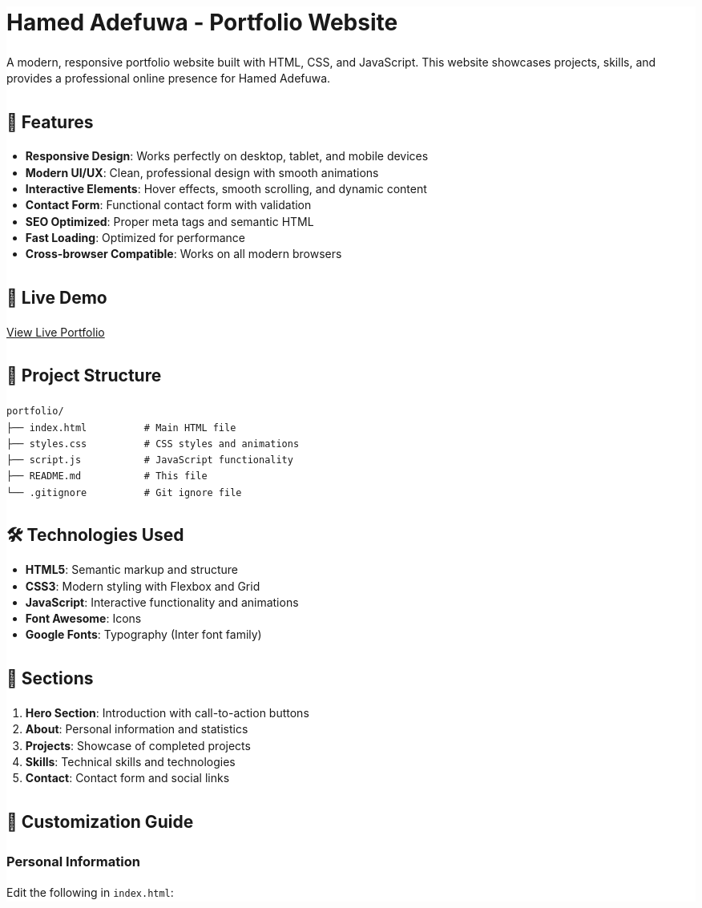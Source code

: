# Hamed Adefuwa - Portfolio Website

A modern, responsive portfolio website built with HTML, CSS, and JavaScript. This website showcases projects, skills, and provides a professional online presence for Hamed Adefuwa.

## 🌟 Features

- **Responsive Design**: Works perfectly on desktop, tablet, and mobile devices
- **Modern UI/UX**: Clean, professional design with smooth animations
- **Interactive Elements**: Hover effects, smooth scrolling, and dynamic content
- **Contact Form**: Functional contact form with validation
- **SEO Optimized**: Proper meta tags and semantic HTML
- **Fast Loading**: Optimized for performance
- **Cross-browser Compatible**: Works on all modern browsers

## 🚀 Live Demo

[View Live Portfolio](https://your-username.github.io/portfolio)

## 📁 Project Structure

```
portfolio/
├── index.html          # Main HTML file
├── styles.css          # CSS styles and animations
├── script.js           # JavaScript functionality
├── README.md           # This file
└── .gitignore          # Git ignore file
```

## 🛠️ Technologies Used

- **HTML5**: Semantic markup and structure
- **CSS3**: Modern styling with Flexbox and Grid
- **JavaScript**: Interactive functionality and animations
- **Font Awesome**: Icons
- **Google Fonts**: Typography (Inter font family)

## 📱 Sections

1. **Hero Section**: Introduction with call-to-action buttons
2. **About**: Personal information and statistics
3. **Projects**: Showcase of completed projects
4. **Skills**: Technical skills and technologies
5. **Contact**: Contact form and social links

## 🎨 Customization Guide

### Personal Information
Edit the following in `index.html`:
